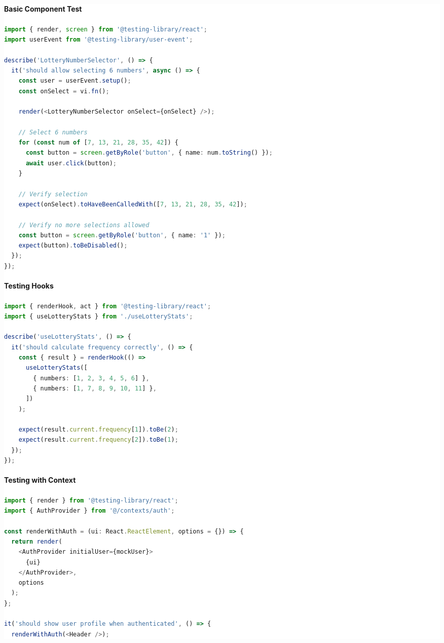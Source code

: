 #### Basic Component Test
```typescript
import { render, screen } from '@testing-library/react';
import userEvent from '@testing-library/user-event';

describe('LotteryNumberSelector', () => {
  it('should allow selecting 6 numbers', async () => {
    const user = userEvent.setup();
    const onSelect = vi.fn();
    
    render(<LotteryNumberSelector onSelect={onSelect} />);
    
    // Select 6 numbers
    for (const num of [7, 13, 21, 28, 35, 42]) {
      const button = screen.getByRole('button', { name: num.toString() });
      await user.click(button);
    }
    
    // Verify selection
    expect(onSelect).toHaveBeenCalledWith([7, 13, 21, 28, 35, 42]);
    
    // Verify no more selections allowed
    const button = screen.getByRole('button', { name: '1' });
    expect(button).toBeDisabled();
  });
});
```

#### Testing Hooks
```typescript
import { renderHook, act } from '@testing-library/react';
import { useLotteryStats } from './useLotteryStats';

describe('useLotteryStats', () => {
  it('should calculate frequency correctly', () => {
    const { result } = renderHook(() => 
      useLotteryStats([
        { numbers: [1, 2, 3, 4, 5, 6] },
        { numbers: [1, 7, 8, 9, 10, 11] },
      ])
    );
    
    expect(result.current.frequency[1]).toBe(2);
    expect(result.current.frequency[2]).toBe(1);
  });
});
```

#### Testing with Context
```typescript
import { render } from '@testing-library/react';
import { AuthProvider } from '@/contexts/auth';

const renderWithAuth = (ui: React.ReactElement, options = {}) => {
  return render(
    <AuthProvider initialUser={mockUser}>
      {ui}
    </AuthProvider>,
    options
  );
};

it('should show user profile when authenticated', () => {
  renderWithAuth(<Header />);
```